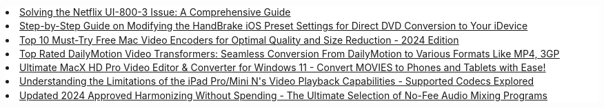 <li><a href="https://technical-tips.techidaily.com/solving-the-netflix-ui-800-3-issue-a-comprehensive-guide/"><u>Solving the Netflix UI-800-3 Issue: A Comprehensive Guide</u></a></li>
<li><a href="https://discover-best.techidaily.com/step-by-step-guide-on-modifying-the-handbrake-ios-preset-settings-for-direct-dvd-conversion-to-your-idevice/"><u>Step-by-Step Guide on Modifying the HandBrake iOS Preset Settings for Direct DVD Conversion to Your iDevice</u></a></li>
<li><a href="https://discover-best.techidaily.com/top-10-must-try-free-mac-video-encoders-for-optimal-quality-and-size-reduction-2024-edition/"><u>Top 10 Must-Try Free Mac Video Encoders for Optimal Quality and Size Reduction - 2024 Edition</u></a></li>
<li><a href="https://discover-best.techidaily.com/top-rated-dailymotion-video-transformers-seamless-conversion-from-dailymotion-to-various-formats-like-mp4-3gp/"><u>Top Rated DailyMotion Video Transformers: Seamless Conversion From DailyMotion to Various Formats Like MP4, 3GP</u></a></li>
<li><a href="https://discover-best.techidaily.com/ultimate-macx-hd-pro-video-editor-and-converter-for-windows-11-convert-movies-to-phones-and-tablets-with-ease/"><u>Ultimate MacX HD Pro Video Editor & Converter for Windows 11 - Convert MOVIES to Phones and Tablets with Ease!</u></a></li>
<li><a href="https://discover-best.techidaily.com/understanding-the-limitations-of-the-ipad-promini-ns-video-playback-capabilities-supported-codecs-explored/"><u>Understanding the Limitations of the iPad Pro/Mini N's Video Playback Capabilities - Supported Codecs Explored</u></a></li>
<li><a href="https://sound-tweaking.techidaily.com/updated-2024-approved-harmonizing-without-spending-the-ultimate-selection-of-no-fee-audio-mixing-programs/"><u>Updated 2024 Approved Harmonizing Without Spending - The Ultimate Selection of No-Fee Audio Mixing Programs</u></a></li>
</ul></div>

